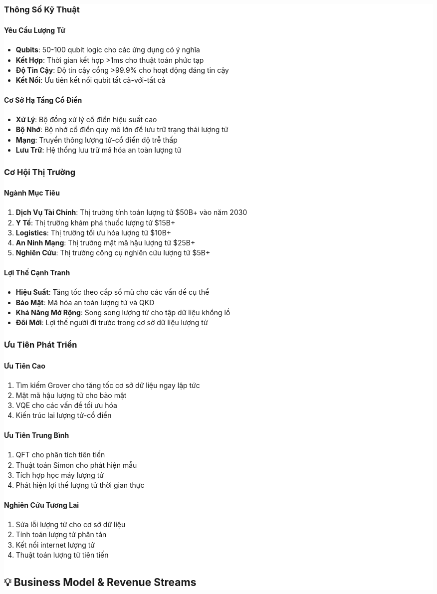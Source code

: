 ### **Thông Số Kỹ Thuật**

#### **Yêu Cầu Lượng Tử**
- **Qubits**: 50-100 qubit logic cho các ứng dụng có ý nghĩa
- **Kết Hợp**: Thời gian kết hợp >1ms cho thuật toán phức tạp
- **Độ Tin Cậy**: Độ tin cậy cổng >99.9% cho hoạt động đáng tin cậy
- **Kết Nối**: Ưu tiên kết nối qubit tất cả-với-tất cả

#### **Cơ Sở Hạ Tầng Cổ Điển**
- **Xử Lý**: Bộ đồng xử lý cổ điển hiệu suất cao
- **Bộ Nhớ**: Bộ nhớ cổ điển quy mô lớn để lưu trữ trạng thái lượng tử
- **Mạng**: Truyền thông lượng tử-cổ điển độ trễ thấp
- **Lưu Trữ**: Hệ thống lưu trữ mã hóa an toàn lượng tử

### **Cơ Hội Thị Trường**

#### **Ngành Mục Tiêu**
1. **Dịch Vụ Tài Chính**: Thị trường tính toán lượng tử $50B+ vào năm 2030
2. **Y Tế**: Thị trường khám phá thuốc lượng tử $15B+
3. **Logistics**: Thị trường tối ưu hóa lượng tử $10B+
4. **An Ninh Mạng**: Thị trường mật mã hậu lượng tử $25B+
5. **Nghiên Cứu**: Thị trường công cụ nghiên cứu lượng tử $5B+

#### **Lợi Thế Cạnh Tranh**
- **Hiệu Suất**: Tăng tốc theo cấp số mũ cho các vấn đề cụ thể
- **Bảo Mật**: Mã hóa an toàn lượng tử và QKD
- **Khả Năng Mở Rộng**: Song song lượng tử cho tập dữ liệu khổng lồ
- **Đổi Mới**: Lợi thế người đi trước trong cơ sở dữ liệu lượng tử

### **Ưu Tiên Phát Triển**

#### **Ưu Tiên Cao**
1. Tìm kiếm Grover cho tăng tốc cơ sở dữ liệu ngay lập tức
2. Mật mã hậu lượng tử cho bảo mật
3. VQE cho các vấn đề tối ưu hóa
4. Kiến trúc lai lượng tử-cổ điển

#### **Ưu Tiên Trung Bình**
1. QFT cho phân tích tiên tiến
2. Thuật toán Simon cho phát hiện mẫu
3. Tích hợp học máy lượng tử
4. Phát hiện lợi thế lượng tử thời gian thực

#### **Nghiên Cứu Tương Lai**
1. Sửa lỗi lượng tử cho cơ sở dữ liệu
2. Tính toán lượng tử phân tán
3. Kết nối internet lượng tử
4. Thuật toán lượng tử tiên tiến

## 💡 Business Model & Revenue Streams
